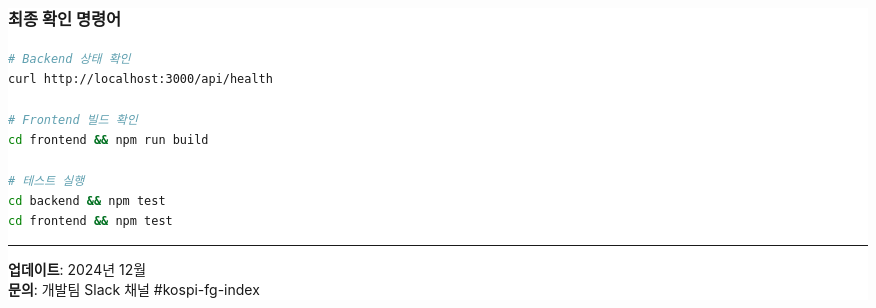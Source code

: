 ### 최종 확인 명령어
```bash
# Backend 상태 확인
curl http://localhost:3000/api/health

# Frontend 빌드 확인
cd frontend && npm run build

# 테스트 실행
cd backend && npm test
cd frontend && npm test
```

---
**업데이트**: 2024년 12월  
**문의**: 개발팀 Slack 채널 #kospi-fg-index 